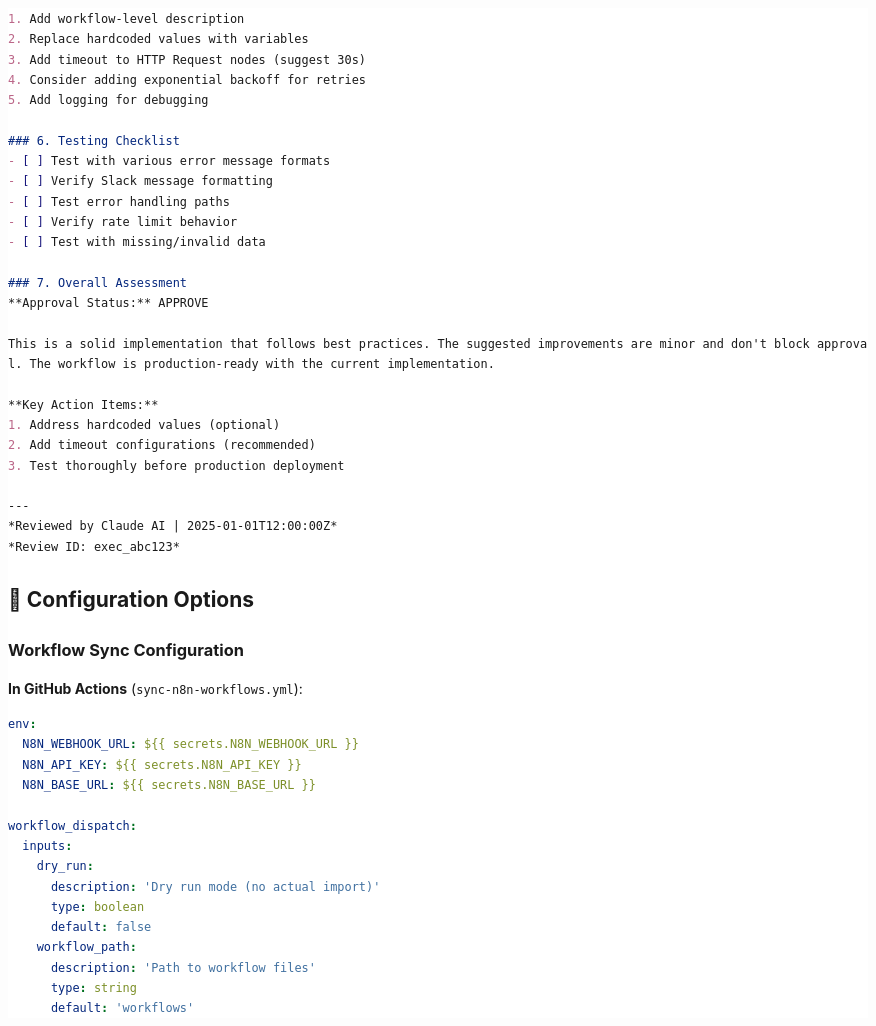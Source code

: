```markdown
1. Add workflow-level description
2. Replace hardcoded values with variables
3. Add timeout to HTTP Request nodes (suggest 30s)
4. Consider adding exponential backoff for retries
5. Add logging for debugging

### 6. Testing Checklist
- [ ] Test with various error message formats
- [ ] Verify Slack message formatting
- [ ] Test error handling paths
- [ ] Verify rate limit behavior
- [ ] Test with missing/invalid data

### 7. Overall Assessment
**Approval Status:** APPROVE

This is a solid implementation that follows best practices. The suggested improvements are minor and don't block approval. The workflow is production-ready with the current implementation.

**Key Action Items:**
1. Address hardcoded values (optional)
2. Add timeout configurations (recommended)
3. Test thoroughly before production deployment

---
*Reviewed by Claude AI | 2025-01-01T12:00:00Z*
*Review ID: exec_abc123*
```

## 🔧 Configuration Options

### Workflow Sync Configuration

**In GitHub Actions** (`sync-n8n-workflows.yml`):

```yaml
env:
  N8N_WEBHOOK_URL: ${{ secrets.N8N_WEBHOOK_URL }}
  N8N_API_KEY: ${{ secrets.N8N_API_KEY }}
  N8N_BASE_URL: ${{ secrets.N8N_BASE_URL }}

workflow_dispatch:
  inputs:
    dry_run:
      description: 'Dry run mode (no actual import)'
      type: boolean
      default: false
    workflow_path:
      description: 'Path to workflow files'
      type: string
      default: 'workflows'
```
